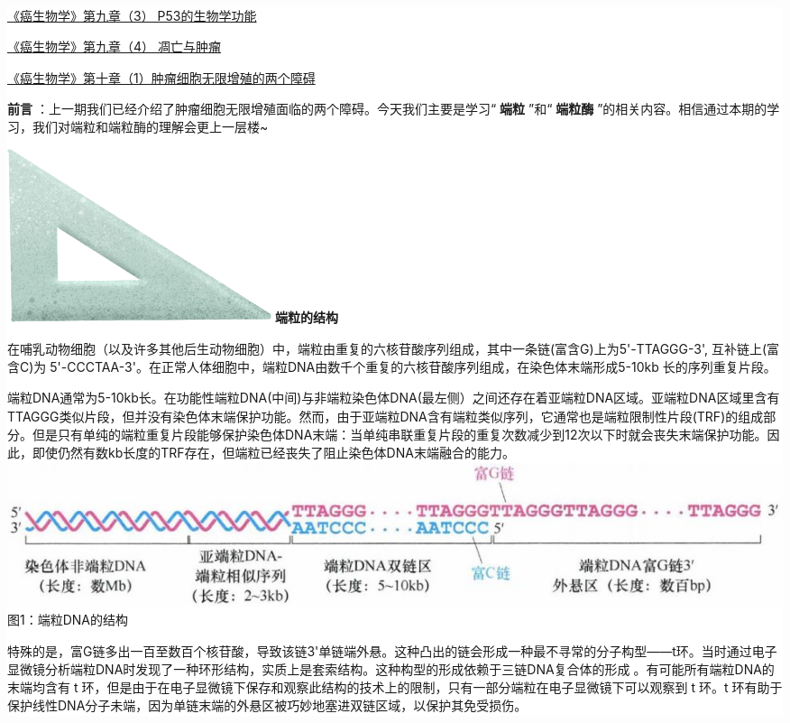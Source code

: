 [《癌生物学》第九章（3） P53的生物学功能](http://mp.weixin.qq.com/s?__biz=Mzg4NjA5Mzg2Mw==&mid=2247487249&idx=1&sn=812b0a64097fabf21da4b79650fe668d&chksm=cf9fae59f8e8274f0f4165f157155304db6f91b85bc141e38330e8b09c94173ff44a8e03718c&scene=21#wechat_redirect)
 
[《癌生物学》第九章（4） 凋亡与肿瘤](http://mp.weixin.qq.com/s?__biz=Mzg4NjA5Mzg2Mw==&mid=2247487251&idx=2&sn=c670121fa3e55e6eac50a606096bd292&chksm=cf9fae5bf8e8274d404393647fc7eca19b7f54bdac964ad16003b9b0f5f9eeaf767e843dcecb&scene=21#wechat_redirect)
 
[《癌生物学》第十章（1）肿瘤细胞无限增殖的两个障碍](http://mp.weixin.qq.com/s?__biz=Mzg4NjA5Mzg2Mw==&mid=2247487501&idx=1&sn=3923a4a34cbabaf58f5c49f5973e4149&chksm=cf9fb145f8e83853ba49d4d8e6512b681ff674bfdf4724ff3a519130d9f6173242dad0e80132&scene=21#wechat_redirect) 

 


 
**前言** ：上一期我们已经介绍了肿瘤细胞无限增殖面临的两个障碍。今天我们主要是学习“ **端粒** ”和“ **端粒酶** ”的相关内容。相信通过本期的学习，我们对端粒和端粒酶的理解会更上一层楼~
 


 ![图片1](images/img_第十章_2_266_1574c880.jpg) 
**端粒的结构** 

 
在哺乳动物细胞（以及许多其他后生动物细胞）中，端粒由重复的六核苷酸序列组成，其中一条链(富含G)上为5'-TTAGGG-3', 互补链上(富含C)为 5'-CCCTAA-3'。在正常人体细胞中，端粒DNA由数千个重复的六核苷酸序列组成，在染色体末端形成5-10kb 长的序列重复片段。
 
端粒DNA通常为5-10kb长。在功能性端粒DNA(中间)与非端粒染色体DNA(最左侧）之间还存在着亚端粒DNA区域。亚端粒DNA区域里含有TTAGGG类似片段，但并没有染色体末端保护功能。然而，由于亚端粒DNA含有端粒类似序列，它通常也是端粒限制性片段(TRF)的组成部分。但是只有单纯的端粒重复片段能够保护染色体DNA末端：当单纯串联重复片段的重复次数减少到12次以下时就会丧失末端保护功能。因此，即使仍然有数kb长度的TRF存在，但端粒已经丧失了阻止染色体DNA末端融合的能力。
 ![图片2](images/img_第十章_2_269_f981f30b.jpg) 
图1：端粒DNA的结构
 


 
特殊的是，富G链多出一百至数百个核苷酸，导致该链3'单链端外悬。这种凸出的链会形成一种最不寻常的分子构型——t环。当时通过电子显微镜分析端粒DNA时发现了一种环形结构，实质上是套索结构。这种构型的形成依赖于三链DNA复合体的形成 。有可能所有端粒DNA的末端均含有 t 环，但是由于在电子显微镜下保存和观察此结构的技术上的限制，只有一部分端粒在电子显微镜下可以观察到 t 环。t 环有助于保护线性DNA分子未端，因为单链末端的外悬区被巧妙地塞进双链区域，以保护其免受损伤。
 